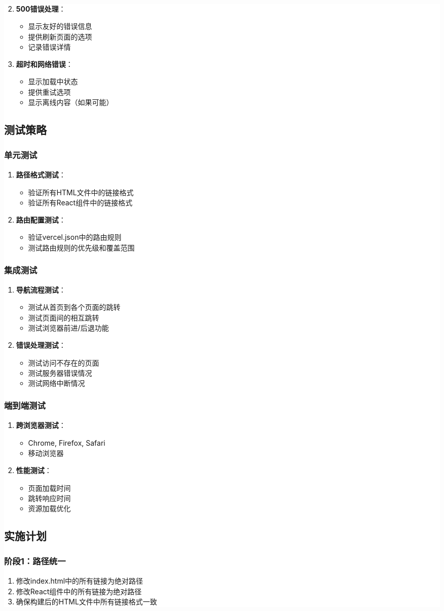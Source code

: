 2. **500错误处理**：
   - 显示友好的错误信息
   - 提供刷新页面的选项
   - 记录错误详情

3. **超时和网络错误**：
   - 显示加载中状态
   - 提供重试选项
   - 显示离线内容（如果可能）

## 测试策略

### 单元测试

1. **路径格式测试**：
   - 验证所有HTML文件中的链接格式
   - 验证所有React组件中的链接格式

2. **路由配置测试**：
   - 验证vercel.json中的路由规则
   - 测试路由规则的优先级和覆盖范围

### 集成测试

1. **导航流程测试**：
   - 测试从首页到各个页面的跳转
   - 测试页面间的相互跳转
   - 测试浏览器前进/后退功能

2. **错误处理测试**：
   - 测试访问不存在的页面
   - 测试服务器错误情况
   - 测试网络中断情况

### 端到端测试

1. **跨浏览器测试**：
   - Chrome, Firefox, Safari
   - 移动浏览器

2. **性能测试**：
   - 页面加载时间
   - 跳转响应时间
   - 资源加载优化

## 实施计划

### 阶段1：路径统一

1. 修改index.html中的所有链接为绝对路径
2. 修改React组件中的所有链接为绝对路径
3. 确保构建后的HTML文件中所有链接格式一致
